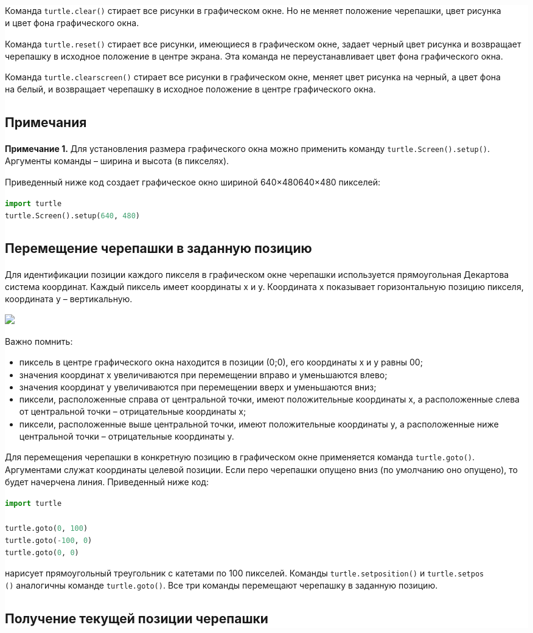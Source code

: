 Команда `turtle.clear()` стирает все рисунки в графическом окне. Но не меняет положение черепашки, цвет рисунка и цвет фона графического окна.

Команда `turtle.reset()` стирает все рисунки, имеющиеся в графическом окне, задает черный цвет рисунка и возвращает черепашку в исходное положение в центре экрана. Эта команда не переустанавливает цвет фона графического окна.

Команда `turtle.clearscreen()` стирает все рисунки в графическом окне, меняет цвет рисунка на черный, а цвет фона на белый, и возвращает черепашку в исходное положение в центре графического окна.
## Примечания

**Примечание 1.** Для установления размера графического окна можно применить команду `turtle.Screen().setup()`. Аргументы команды – ширина и высота (в пикселях).

Приведенный ниже код создает графическое окно шириной 640×480640×480 пикселей:

```python
import turtle
turtle.Screen().setup(640, 480)
```
## Перемещение черепашки в заданную позицию

Для идентификации позиции каждого пикселя в графическом окне черепашки используется прямоугольная Декартова система координат. Каждый пиксель имеет координаты x и y. Координата x показывает горизонтальную позицию пикселя, координата y – вертикальную.

![](https://ucarecdn.com/027aa4cf-e420-4821-b4f8-fd1ec845cbe5/)

Важно помнить:

- пиксель в центре графического окна находится в позиции (0;0), его координаты x и y равны 00;
- значения координат x увеличиваются при перемещении вправо и уменьшаются влево;
- значения координат y увеличиваются при перемещении вверх и уменьшаются вниз;
- пиксели, расположенные справа от центральной точки, имеют положительные координаты x, а расположенные слева от центральной точки – отрицательные координаты x;
- пиксели, расположенные выше центральной точки, имеют положительные координаты y, а расположенные ниже центральной точки – отрицательные координаты y.

Для перемещения черепашки в конкретную позицию в графическом окне применяется команда `turtle.goto()`. Аргументами служат координаты целевой позиции. Если перо черепашки опущено вниз (по умолчанию оно опущено), то будет начерчена линия. Приведенный ниже код:

```python
import turtle

turtle.goto(0, 100)
turtle.goto(-100, 0)
turtle.goto(0, 0)
```
нарисует прямоугольный треугольник с катетами по 100 пикселей.
Команды `turtle.setposition()` и `turtle.setpos()` аналогичны команде `turtle.goto()`. Все три команды перемещают черепашку в заданную позицию.
## Получение текущей позиции черепашки
